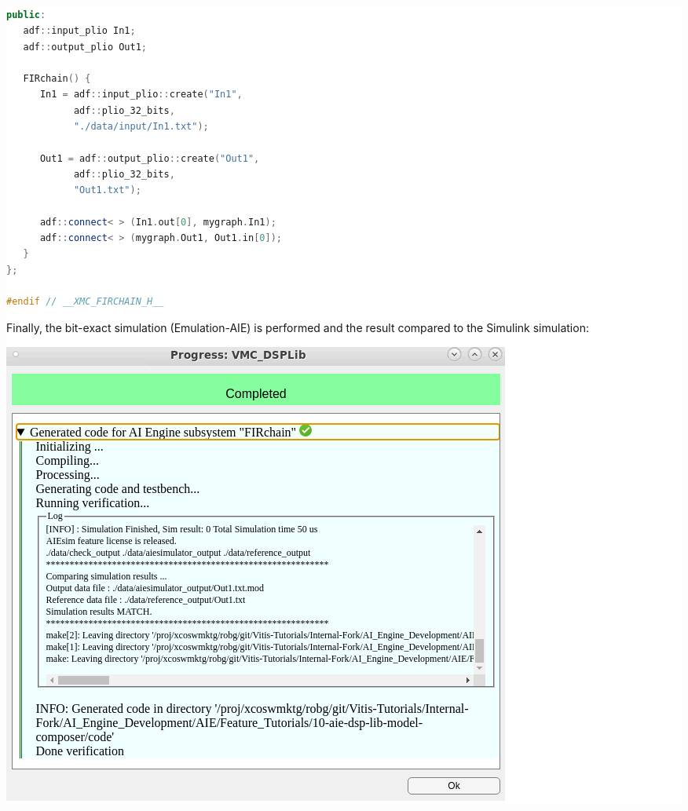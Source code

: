 ```C++
public:
   adf::input_plio In1;
   adf::output_plio Out1;

   FIRchain() {
      In1 = adf::input_plio::create("In1",
            adf::plio_32_bits,
            "./data/input/In1.txt");

      Out1 = adf::output_plio::create("Out1",
            adf::plio_32_bits,
            "Out1.txt");

      adf::connect< > (In1.out[0], mygraph.In1);
      adf::connect< > (mygraph.Out1, Out1.in[0]);
   }
};

#endif // __XMC_FIRCHAIN_H__
```

Finally, the bit-exact simulation (Emulation-AIE) is performed and the result compared to the Simulink simulation:

![missing image](Images/Image_012.png)
